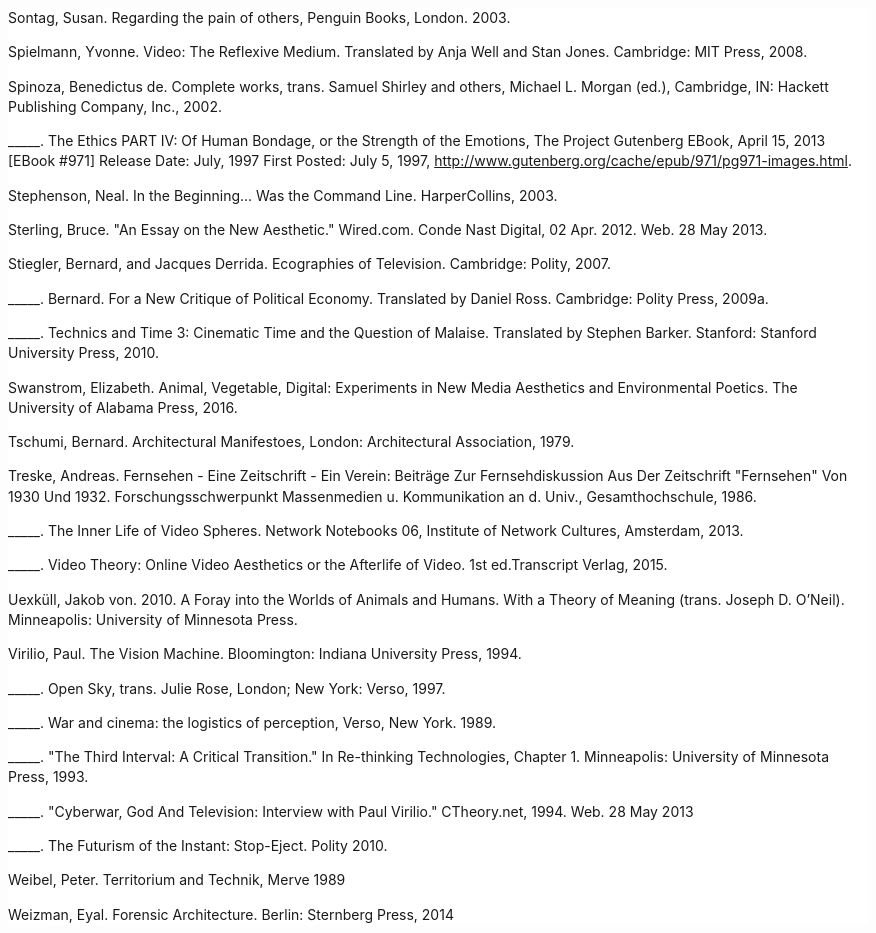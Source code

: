 Sontag, Susan. Regarding the pain of others, Penguin Books, London. 2003.

Spielmann, Yvonne. Video: The Reflexive Medium. Translated by Anja Well and Stan Jones. Cambridge: MIT Press, 2008.

Spinoza, Benedictus de. Complete works, trans. Samuel Shirley and others, Michael L. Morgan (ed.), Cambridge, IN: Hackett Publishing Company, Inc., 2002.

\_\_\_\_\_. The Ethics PART IV: Of Human Bondage, or the Strength of the Emotions, The Project Gutenberg EBook, April 15, 2013 \[EBook \#971\]
Release Date: July, 1997 First Posted: July 5, 1997,
http://www.gutenberg.org/cache/epub/971/pg971-images.html.

Stephenson, Neal. In the Beginning... Was the Command Line. HarperCollins, 2003.

Sterling, Bruce. "An Essay on the New Aesthetic." Wired.com. Conde Nast Digital, 02 Apr. 2012. Web. 28 May 2013.

Stiegler, Bernard, and Jacques Derrida. Ecographies of Television. Cambridge: Polity, 2007.

\_\_\_\_\_. Bernard. For a New Critique of Political Economy. Translated by Daniel Ross. Cambridge: Polity Press, 2009a.

\_\_\_\_\_. Technics and Time 3: Cinematic Time and the Question of Malaise. Translated by Stephen Barker. Stanford: Stanford University Press, 2010.

Swanstrom, Elizabeth. Animal, Vegetable, Digital: Experiments in New Media Aesthetics and Environmental Poetics. The University of Alabama Press, 2016.

Tschumi, Bernard. Architectural Manifestoes, London: Architectural Association, 1979.

Treske, Andreas. Fernsehen - Eine Zeitschrift - Ein Verein: Beiträge Zur Fernsehdiskussion Aus Der Zeitschrift "Fernsehen" Von 1930 Und 1932.
Forschungsschwerpunkt Massenmedien u. Kommunikation an d. Univ., Gesamthochschule, 1986.

\_\_\_\_\_. The Inner Life of Video Spheres. Network Notebooks 06, Institute of Network Cultures, Amsterdam, 2013.

\_\_\_\_\_. Video Theory: Online Video Aesthetics or the Afterlife of Video. 1st ed.Transcript Verlag, 2015.

Uexküll, Jakob von. 2010. A Foray into the Worlds of Animals and Humans. With a Theory of Meaning (trans. Joseph D. O’Neil). Minneapolis: University of Minnesota Press.

Virilio, Paul. The Vision Machine. Bloomington: Indiana University Press, 1994.

\_\_\_\_\_. Open Sky, trans. Julie Rose, London; New York: Verso, 1997.

\_\_\_\_\_. War and cinema: the logistics of perception, Verso, New York. 1989.

\_\_\_\_\_. "The Third Interval: A Critical Transition." In Re-thinking Technologies, Chapter 1. Minneapolis: University of Minnesota Press, 1993.

\_\_\_\_\_. "Cyberwar, God And Television: Interview with Paul Virilio." CTheory.net, 1994. Web. 28 May 2013

\_\_\_\_\_. The Futurism of the Instant: Stop-Eject. Polity 2010.

Weibel, Peter. Territorium and Technik, Merve 1989

Weizman, Eyal. Forensic Architecture. Berlin: Sternberg Press, 2014
